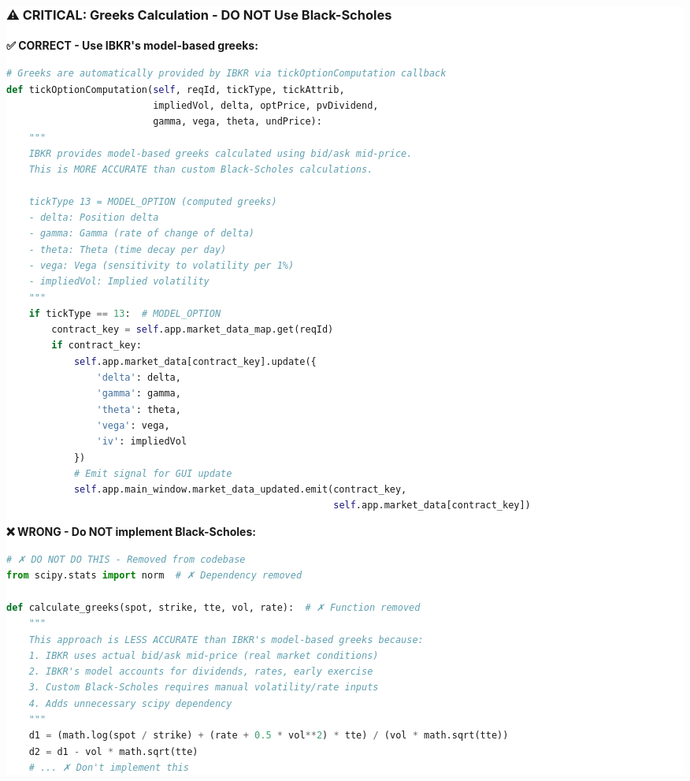 ### ⚠️ CRITICAL: Greeks Calculation - DO NOT Use Black-Scholes

**✅ CORRECT - Use IBKR's model-based greeks:**
```python
# Greeks are automatically provided by IBKR via tickOptionComputation callback
def tickOptionComputation(self, reqId, tickType, tickAttrib, 
                          impliedVol, delta, optPrice, pvDividend,
                          gamma, vega, theta, undPrice):
    """
    IBKR provides model-based greeks calculated using bid/ask mid-price.
    This is MORE ACCURATE than custom Black-Scholes calculations.
    
    tickType 13 = MODEL_OPTION (computed greeks)
    - delta: Position delta
    - gamma: Gamma (rate of change of delta)
    - theta: Theta (time decay per day)
    - vega: Vega (sensitivity to volatility per 1%)
    - impliedVol: Implied volatility
    """
    if tickType == 13:  # MODEL_OPTION
        contract_key = self.app.market_data_map.get(reqId)
        if contract_key:
            self.app.market_data[contract_key].update({
                'delta': delta,
                'gamma': gamma,
                'theta': theta,
                'vega': vega,
                'iv': impliedVol
            })
            # Emit signal for GUI update
            self.app.main_window.market_data_updated.emit(contract_key, 
                                                          self.app.market_data[contract_key])
```

**❌ WRONG - Do NOT implement Black-Scholes:**
```python
# ✗ DO NOT DO THIS - Removed from codebase
from scipy.stats import norm  # ✗ Dependency removed

def calculate_greeks(spot, strike, tte, vol, rate):  # ✗ Function removed
    """
    This approach is LESS ACCURATE than IBKR's model-based greeks because:
    1. IBKR uses actual bid/ask mid-price (real market conditions)
    2. IBKR's model accounts for dividends, rates, early exercise
    3. Custom Black-Scholes requires manual volatility/rate inputs
    4. Adds unnecessary scipy dependency
    """
    d1 = (math.log(spot / strike) + (rate + 0.5 * vol**2) * tte) / (vol * math.sqrt(tte))
    d2 = d1 - vol * math.sqrt(tte)
    # ... ✗ Don't implement this
```
